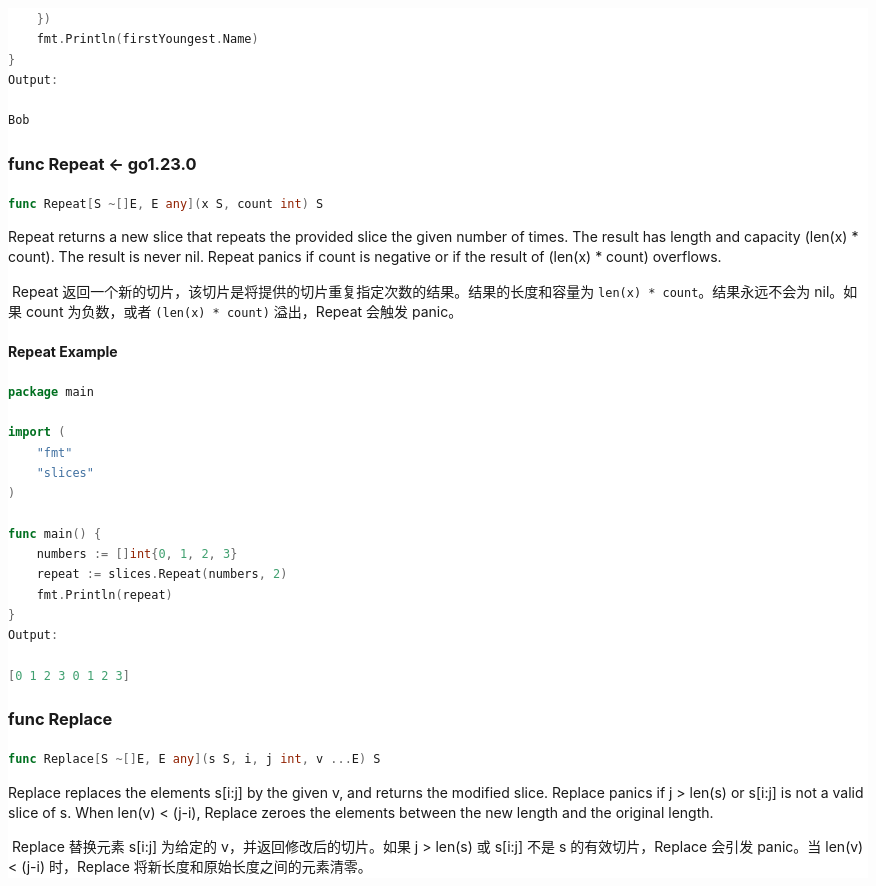 ``` go
	})
	fmt.Println(firstYoungest.Name)
}
Output:

Bob
```
### func Repeat <- go1.23.0

``` go
func Repeat[S ~[]E, E any](x S, count int) S
```

Repeat returns a new slice that repeats the provided slice the given number of times. The result has length and capacity (len(x) * count). The result is never nil. Repeat panics if count is negative or if the result of (len(x) * count) overflows.

​	Repeat 返回一个新的切片，该切片是将提供的切片重复指定次数的结果。结果的长度和容量为 `len(x) * count`。结果永远不会为 nil。如果 count 为负数，或者 `(len(x) * count)` 溢出，Repeat 会触发 panic。

#### Repeat Example

``` go
package main

import (
	"fmt"
	"slices"
)

func main() {
	numbers := []int{0, 1, 2, 3}
	repeat := slices.Repeat(numbers, 2)
	fmt.Println(repeat)
}
Output:

[0 1 2 3 0 1 2 3]
```



### func Replace 

``` go
func Replace[S ~[]E, E any](s S, i, j int, v ...E) S
```

Replace replaces the elements s[i:j] by the given v, and returns the modified slice. Replace panics if j > len(s) or s[i:j] is not a valid slice of s. When len(v) < (j-i), Replace zeroes the elements between the new length and the original length.

​	Replace 替换元素 s[i:j] 为给定的 v，并返回修改后的切片。如果 j > len(s) 或 s[i:j] 不是 s 的有效切片，Replace 会引发 panic。当 len(v) < (j-i) 时，Replace 将新长度和原始长度之间的元素清零。
